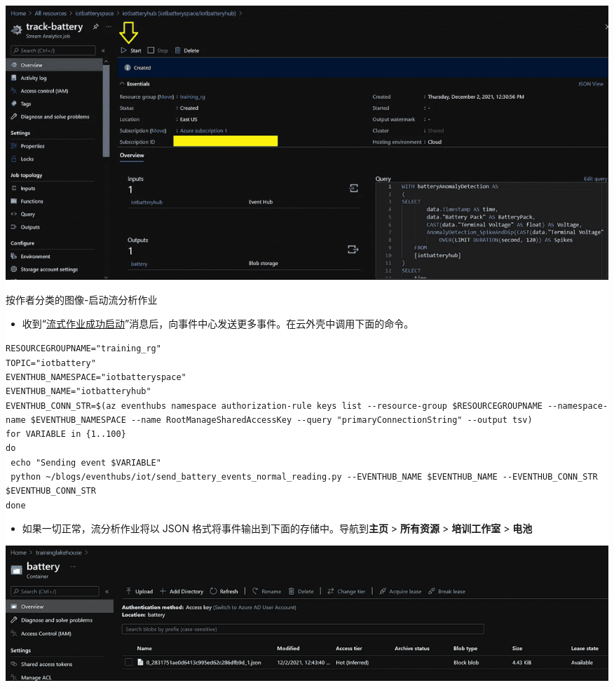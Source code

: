 ![](img/6bf08016b7b86371566a6289e5e5c80e.png)

按作者分类的图像-启动流分析作业

*   收到“[流式作业成功启动](https://portal.azure.com/#)”消息后，向事件中心发送更多事件。在云外壳中调用下面的命令。

```
RESOURCEGROUPNAME="training_rg"
TOPIC="iotbattery"
EVENTHUB_NAMESPACE="iotbatteryspace"
EVENTHUB_NAME="iotbatteryhub"
EVENTHUB_CONN_STR=$(az eventhubs namespace authorization-rule keys list --resource-group $RESOURCEGROUPNAME --namespace-name $EVENTHUB_NAMESPACE --name RootManageSharedAccessKey --query "primaryConnectionString" --output tsv)
for VARIABLE in {1..100}
do
 echo "Sending event $VARIABLE"
 python ~/blogs/eventhubs/iot/send_battery_events_normal_reading.py --EVENTHUB_NAME $EVENTHUB_NAME --EVENTHUB_CONN_STR $EVENTHUB_CONN_STR
done
```

*   如果一切正常，流分析作业将以 JSON 格式将事件输出到下面的存储中。导航到**主页** > **所有资源** > **培训工作室** > **电池**

![](img/88a56d28c6761b0aa74322276e2b51c7.png)
